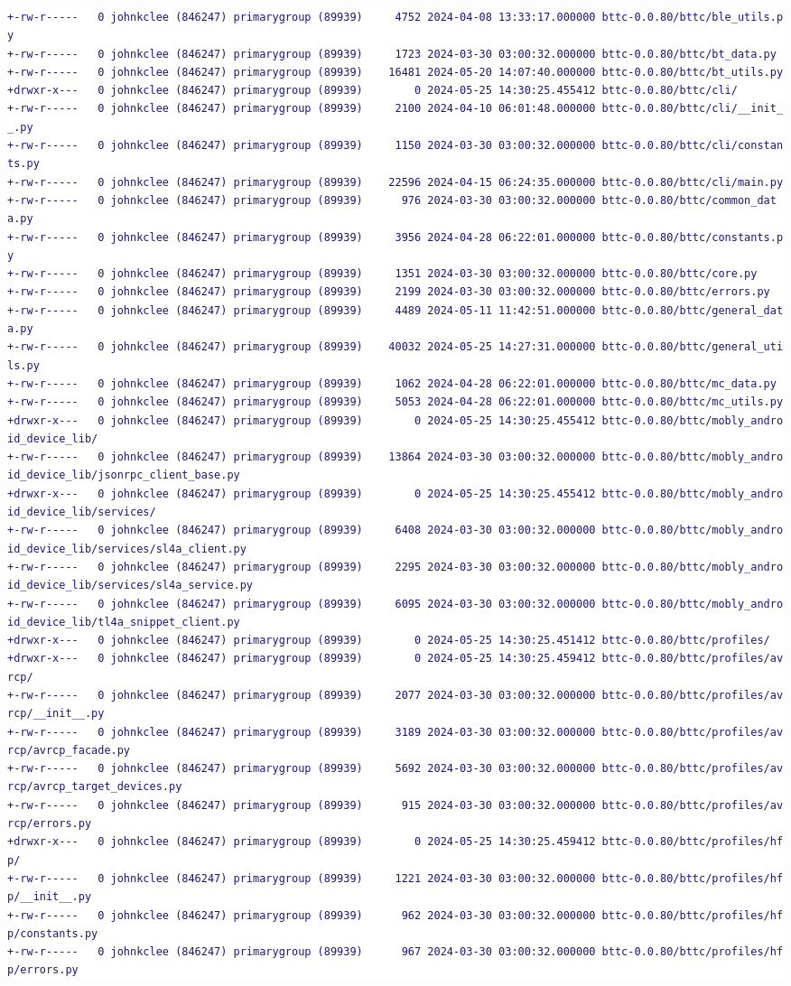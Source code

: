 ```diff
+-rw-r-----   0 johnkclee (846247) primarygroup (89939)     4752 2024-04-08 13:33:17.000000 bttc-0.0.80/bttc/ble_utils.py
+-rw-r-----   0 johnkclee (846247) primarygroup (89939)     1723 2024-03-30 03:00:32.000000 bttc-0.0.80/bttc/bt_data.py
+-rw-r-----   0 johnkclee (846247) primarygroup (89939)    16481 2024-05-20 14:07:40.000000 bttc-0.0.80/bttc/bt_utils.py
+drwxr-x---   0 johnkclee (846247) primarygroup (89939)        0 2024-05-25 14:30:25.455412 bttc-0.0.80/bttc/cli/
+-rw-r-----   0 johnkclee (846247) primarygroup (89939)     2100 2024-04-10 06:01:48.000000 bttc-0.0.80/bttc/cli/__init__.py
+-rw-r-----   0 johnkclee (846247) primarygroup (89939)     1150 2024-03-30 03:00:32.000000 bttc-0.0.80/bttc/cli/constants.py
+-rw-r-----   0 johnkclee (846247) primarygroup (89939)    22596 2024-04-15 06:24:35.000000 bttc-0.0.80/bttc/cli/main.py
+-rw-r-----   0 johnkclee (846247) primarygroup (89939)      976 2024-03-30 03:00:32.000000 bttc-0.0.80/bttc/common_data.py
+-rw-r-----   0 johnkclee (846247) primarygroup (89939)     3956 2024-04-28 06:22:01.000000 bttc-0.0.80/bttc/constants.py
+-rw-r-----   0 johnkclee (846247) primarygroup (89939)     1351 2024-03-30 03:00:32.000000 bttc-0.0.80/bttc/core.py
+-rw-r-----   0 johnkclee (846247) primarygroup (89939)     2199 2024-03-30 03:00:32.000000 bttc-0.0.80/bttc/errors.py
+-rw-r-----   0 johnkclee (846247) primarygroup (89939)     4489 2024-05-11 11:42:51.000000 bttc-0.0.80/bttc/general_data.py
+-rw-r-----   0 johnkclee (846247) primarygroup (89939)    40032 2024-05-25 14:27:31.000000 bttc-0.0.80/bttc/general_utils.py
+-rw-r-----   0 johnkclee (846247) primarygroup (89939)     1062 2024-04-28 06:22:01.000000 bttc-0.0.80/bttc/mc_data.py
+-rw-r-----   0 johnkclee (846247) primarygroup (89939)     5053 2024-04-28 06:22:01.000000 bttc-0.0.80/bttc/mc_utils.py
+drwxr-x---   0 johnkclee (846247) primarygroup (89939)        0 2024-05-25 14:30:25.455412 bttc-0.0.80/bttc/mobly_android_device_lib/
+-rw-r-----   0 johnkclee (846247) primarygroup (89939)    13864 2024-03-30 03:00:32.000000 bttc-0.0.80/bttc/mobly_android_device_lib/jsonrpc_client_base.py
+drwxr-x---   0 johnkclee (846247) primarygroup (89939)        0 2024-05-25 14:30:25.455412 bttc-0.0.80/bttc/mobly_android_device_lib/services/
+-rw-r-----   0 johnkclee (846247) primarygroup (89939)     6408 2024-03-30 03:00:32.000000 bttc-0.0.80/bttc/mobly_android_device_lib/services/sl4a_client.py
+-rw-r-----   0 johnkclee (846247) primarygroup (89939)     2295 2024-03-30 03:00:32.000000 bttc-0.0.80/bttc/mobly_android_device_lib/services/sl4a_service.py
+-rw-r-----   0 johnkclee (846247) primarygroup (89939)     6095 2024-03-30 03:00:32.000000 bttc-0.0.80/bttc/mobly_android_device_lib/tl4a_snippet_client.py
+drwxr-x---   0 johnkclee (846247) primarygroup (89939)        0 2024-05-25 14:30:25.451412 bttc-0.0.80/bttc/profiles/
+drwxr-x---   0 johnkclee (846247) primarygroup (89939)        0 2024-05-25 14:30:25.459412 bttc-0.0.80/bttc/profiles/avrcp/
+-rw-r-----   0 johnkclee (846247) primarygroup (89939)     2077 2024-03-30 03:00:32.000000 bttc-0.0.80/bttc/profiles/avrcp/__init__.py
+-rw-r-----   0 johnkclee (846247) primarygroup (89939)     3189 2024-03-30 03:00:32.000000 bttc-0.0.80/bttc/profiles/avrcp/avrcp_facade.py
+-rw-r-----   0 johnkclee (846247) primarygroup (89939)     5692 2024-03-30 03:00:32.000000 bttc-0.0.80/bttc/profiles/avrcp/avrcp_target_devices.py
+-rw-r-----   0 johnkclee (846247) primarygroup (89939)      915 2024-03-30 03:00:32.000000 bttc-0.0.80/bttc/profiles/avrcp/errors.py
+drwxr-x---   0 johnkclee (846247) primarygroup (89939)        0 2024-05-25 14:30:25.459412 bttc-0.0.80/bttc/profiles/hfp/
+-rw-r-----   0 johnkclee (846247) primarygroup (89939)     1221 2024-03-30 03:00:32.000000 bttc-0.0.80/bttc/profiles/hfp/__init__.py
+-rw-r-----   0 johnkclee (846247) primarygroup (89939)      962 2024-03-30 03:00:32.000000 bttc-0.0.80/bttc/profiles/hfp/constants.py
+-rw-r-----   0 johnkclee (846247) primarygroup (89939)      967 2024-03-30 03:00:32.000000 bttc-0.0.80/bttc/profiles/hfp/errors.py
```
